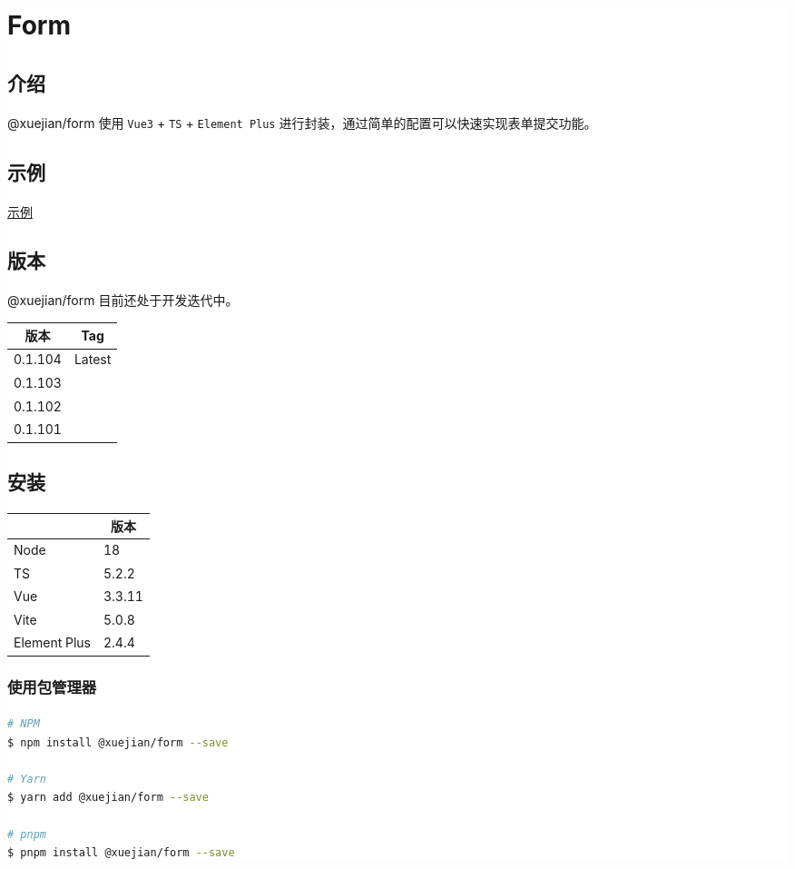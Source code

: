 <script setup>
  import LinkIcon from "../components/Vue/LinkIcon.vue"
</script>

# Form

## 介绍

@xuejian/form 使用 `Vue3` + `TS` + `Element Plus` 进行封装，通过简单的配置可以快速实现表单提交功能。


## 示例
[示例](https://xuejiancnode.github.io/form/)



## 版本

@xuejian/form 目前还处于开发迭代中。

|版本|Tag|
|--|--|
| 0.1.104 | Latest |
| 0.1.103 |  |
| 0.1.102 |  |
| 0.1.101 |  |

<LinkIcon link="https://www.npmjs.com/package/@xuejian/form" />



## 安装

||版本|
|--|--|
| Node | 18 |
| TS | 5.2.2 |
| Vue | 3.3.11 |
| Vite | 5.0.8 |
| Element Plus | 2.4.4 |

### 使用包管理器

```sh
# NPM
$ npm install @xuejian/form --save

# Yarn 
$ yarn add @xuejian/form --save

# pnpm
$ pnpm install @xuejian/form --save
```

